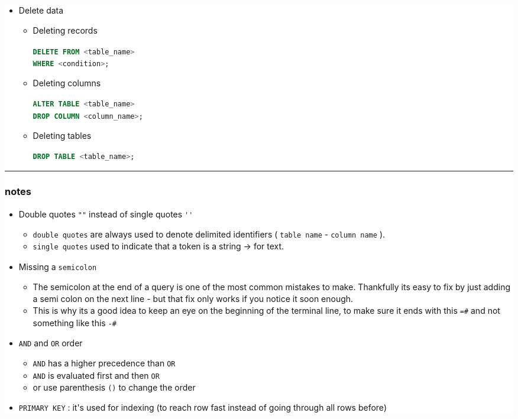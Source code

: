 - Delete data

  - Deleting records

    ```sql
    DELETE FROM <table_name>
    WHERE <condition>;
    ```

  - Deleting columns

    ```sql
    ALTER TABLE <table_name>
    DROP COLUMN <column_name>;
    ```

  - Deleting tables

    ```sql
    DROP TABLE <table_name>;
    ```

---

### notes

- Double quotes `""` instead of single quotes `''`

  - `double quotes` are always used to denote delimited identifiers ( `table name` - `column name` ).
  - `single quotes` used to indicate that a token is a string -> for text.

- Missing a `semicolon`
  - The semicolon at the end of a query is one of the most common mistakes to make. Thankfully its easy to fix by just adding a semi colon on the next line - but that fix only works if you notice it soon enough.
  - This is why its a good idea to keep an eye on the beginning of the terminal line, to make sure it ends with this `=#` and not something like this `-#`
- `AND` and `OR` order
  - `AND` has a higher precedence than `OR`
  - `AND` is evaluated first and then `OR`
  - or use parenthesis `()` to change the order
- `PRIMARY KEY` : it's used for indexing (to reach row fast instead of going through all rows before)
